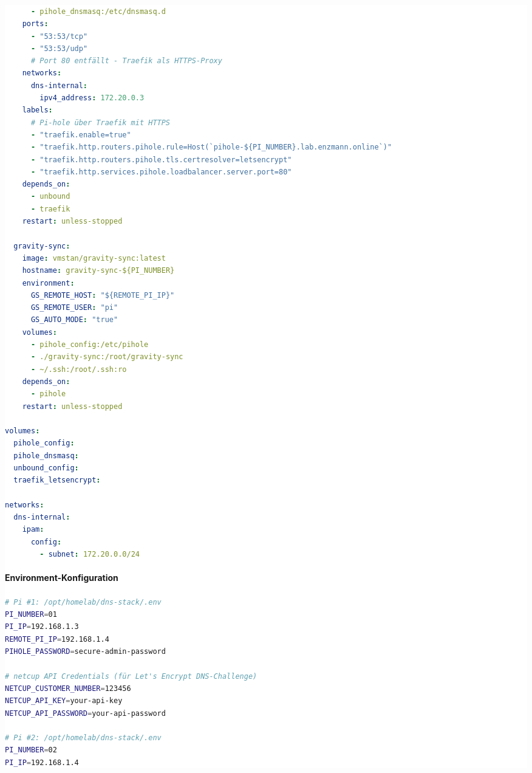 ```yaml
      - pihole_dnsmasq:/etc/dnsmasq.d
    ports:
      - "53:53/tcp"
      - "53:53/udp"
      # Port 80 entfällt - Traefik als HTTPS-Proxy
    networks:
      dns-internal:
        ipv4_address: 172.20.0.3
    labels:
      # Pi-hole über Traefik mit HTTPS
      - "traefik.enable=true"
      - "traefik.http.routers.pihole.rule=Host(`pihole-${PI_NUMBER}.lab.enzmann.online`)"
      - "traefik.http.routers.pihole.tls.certresolver=letsencrypt"
      - "traefik.http.services.pihole.loadbalancer.server.port=80"
    depends_on:
      - unbound
      - traefik
    restart: unless-stopped

  gravity-sync:
    image: vmstan/gravity-sync:latest
    hostname: gravity-sync-${PI_NUMBER}
    environment:
      GS_REMOTE_HOST: "${REMOTE_PI_IP}"
      GS_REMOTE_USER: "pi"
      GS_AUTO_MODE: "true"
    volumes:
      - pihole_config:/etc/pihole
      - ./gravity-sync:/root/gravity-sync
      - ~/.ssh:/root/.ssh:ro
    depends_on:
      - pihole
    restart: unless-stopped

volumes:
  pihole_config:
  pihole_dnsmasq:
  unbound_config:
  traefik_letsencrypt:

networks:
  dns-internal:
    ipam:
      config:
        - subnet: 172.20.0.0/24
```

#### Environment-Konfiguration
```bash
# Pi #1: /opt/homelab/dns-stack/.env
PI_NUMBER=01
PI_IP=192.168.1.3
REMOTE_PI_IP=192.168.1.4
PIHOLE_PASSWORD=secure-admin-password

# netcup API Credentials (für Let's Encrypt DNS-Challenge)
NETCUP_CUSTOMER_NUMBER=123456
NETCUP_API_KEY=your-api-key
NETCUP_API_PASSWORD=your-api-password

# Pi #2: /opt/homelab/dns-stack/.env  
PI_NUMBER=02
PI_IP=192.168.1.4
```